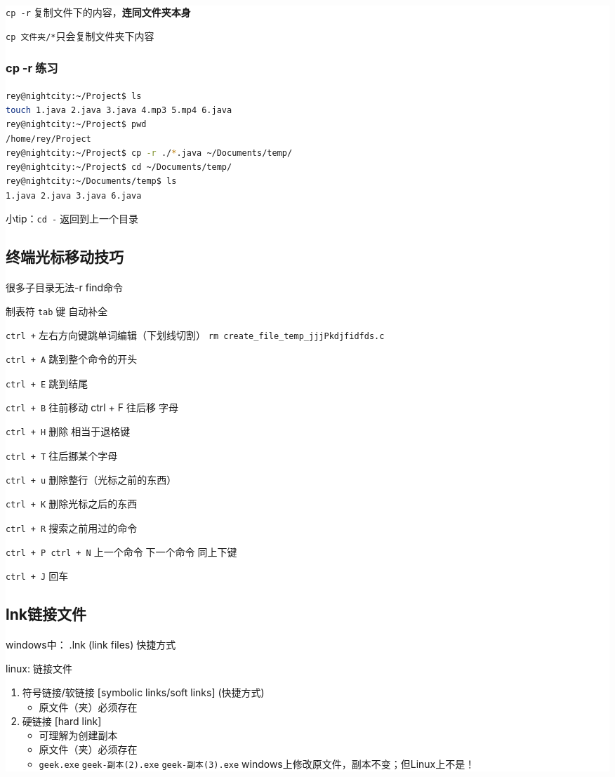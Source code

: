 `cp -r` 复制文件下的内容，**连同文件夹本身** 

`cp 文件夹/*`只会复制文件夹下内容

### cp -r 练习

```bash
rey@nightcity:~/Project$ ls
touch 1.java 2.java 3.java 4.mp3 5.mp4 6.java
rey@nightcity:~/Project$ pwd
/home/rey/Project
rey@nightcity:~/Project$ cp -r ./*.java ~/Documents/temp/
rey@nightcity:~/Project$ cd ~/Documents/temp/
rey@nightcity:~/Documents/temp$ ls
1.java 2.java 3.java 6.java
```

小tip：`cd -` 返回到上一个目录

## 终端光标移动技巧

很多子目录无法-r find命令

制表符 `tab` 键 自动补全

`ctrl +` 左右方向键跳单词编辑（下划线切割） `rm create_file_temp_jjjPkdjfidfds.c`

`ctrl + A` 跳到整个命令的开头

`ctrl + E` 跳到结尾

`ctrl + B` 往前移动 ctrl + F 往后移 字母

`ctrl + H` 删除 相当于退格键

`ctrl + T` 往后挪某个字母

`ctrl + u` 删除整行（光标之前的东西）

`ctrl + K` 删除光标之后的东西

`ctrl + R` 搜索之前用过的命令

`ctrl + P ctrl + N` 上一个命令 下一个命令 同上下键

`ctrl + J` 回车

## lnk链接文件

windows中： .lnk (link files) 快捷方式

linux: 链接文件

1. 符号链接/软链接 [symbolic links/soft links] (快捷方式) 
   * 原文件（夹）必须存在
2. 硬链接 [hard link] 
   * 可理解为创建副本
   * 原文件（夹）必须存在
   * `geek.exe`   `geek-副本(2).exe`    `geek-副本(3).exe` windows上修改原文件，副本不变；但Linux上不是！

